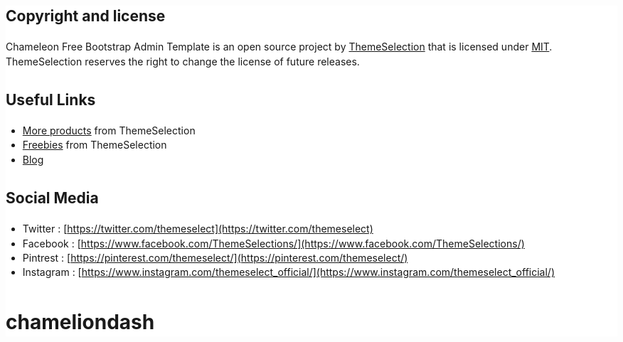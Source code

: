## Copyright and license

Chameleon Free Bootstrap Admin Template is an open source project by [ThemeSelection](https://themeselection.com) that is licensed under [MIT](http://opensource.org/licenses/MIT). ThemeSelection reserves the right to change the license of future releases.

## Useful Links


* [More products](https://themeselection.com/products/) from ThemeSelection
* [Freebies](https://themeselection.com/products/category/freebies/) from ThemeSelection
* [Blog](https://themeselection.com/blog/)

## Social Media

* Twitter : [https://twitter.com/themeselect](https://twitter.com/themeselect)
* Facebook : [https://www.facebook.com/ThemeSelections/](https://www.facebook.com/ThemeSelections/)
* Pintrest : [https://pinterest.com/themeselect/](https://pinterest.com/themeselect/)
* Instagram : [https://www.instagram.com/themeselect_official/](https://www.instagram.com/themeselect_official/)


# chameliondash

